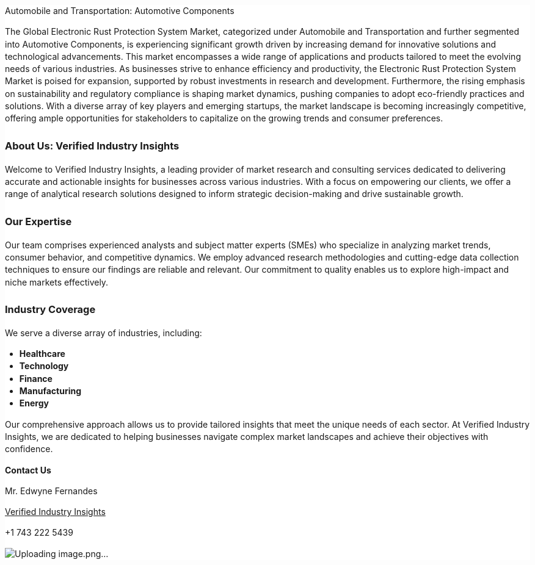 Automobile and Transportation: Automotive Components </h3><p>The Global Electronic Rust Protection System Market, categorized under Automobile and Transportation and further segmented into Automotive Components, is experiencing significant growth driven by increasing demand for innovative solutions and technological advancements. This market encompasses a wide range of applications and products tailored to meet the evolving needs of various industries. As businesses strive to enhance efficiency and productivity, the Electronic Rust Protection System Market is poised for expansion, supported by robust investments in research and development. Furthermore, the rising emphasis on sustainability and regulatory compliance is shaping market dynamics, pushing companies to adopt eco-friendly practices and solutions. With a diverse array of key players and emerging startups, the market landscape is becoming increasingly competitive, offering ample opportunities for stakeholders to capitalize on the growing trends and consumer preferences.</p><h3>About Us: Verified Industry Insights</h3><p>Welcome to Verified Industry Insights, a leading provider of market research and consulting services dedicated to delivering accurate and actionable insights for businesses across various industries. With a focus on empowering our clients, we offer a range of analytical research solutions designed to inform strategic decision-making and drive sustainable growth.</p><h3>Our Expertise</h3><p>Our team comprises experienced analysts and subject matter experts (SMEs) who specialize in analyzing market trends, consumer behavior, and competitive dynamics. We employ advanced research methodologies and cutting-edge data collection techniques to ensure our findings are reliable and relevant. Our commitment to quality enables us to explore high-impact and niche markets effectively.</p><h3>Industry Coverage</h3><p>We serve a diverse array of industries, including:</p><ul><li><strong>Healthcare</strong></li><li><strong>Technology</strong></li><li><strong>Finance</strong></li><li><strong>Manufacturing</strong></li><li><strong>Energy</strong></li></ul><p>Our comprehensive approach allows us to provide tailored insights that meet the unique needs of each sector. At Verified Industry Insights, we are dedicated to helping businesses navigate complex market landscapes and achieve their objectives with confidence.</p><p><strong>Contact Us</strong></p><p>Mr. Edwyne Fernandes</p><p><a href="https://www.verifiedindustryinsights.com/">Verified Industry Insights</a></p><p>+1 743 222 5439</p>
![Uploading image.png…]()

